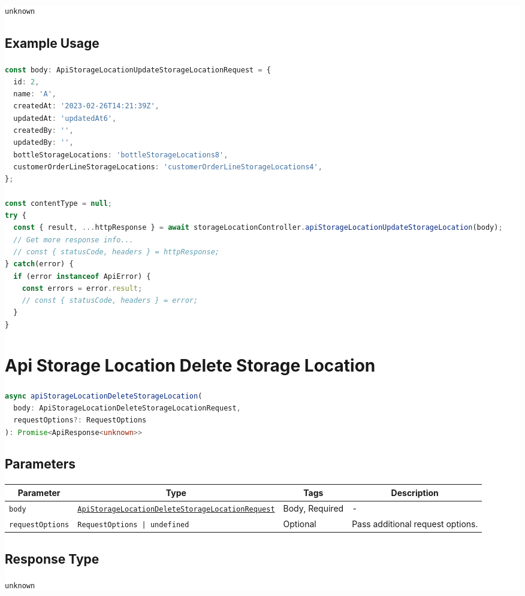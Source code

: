 `unknown`

## Example Usage

```ts
const body: ApiStorageLocationUpdateStorageLocationRequest = {
  id: 2,
  name: 'A',
  createdAt: '2023-02-26T14:21:39Z',
  updatedAt: 'updatedAt6',
  createdBy: '',
  updatedBy: '',
  bottleStorageLocations: 'bottleStorageLocations8',
  customerOrderLineStorageLocations: 'customerOrderLineStorageLocations4',
};

const contentType = null;
try {
  const { result, ...httpResponse } = await storageLocationController.apiStorageLocationUpdateStorageLocation(body);
  // Get more response info...
  // const { statusCode, headers } = httpResponse;
} catch(error) {
  if (error instanceof ApiError) {
    const errors = error.result;
    // const { statusCode, headers } = error;
  }
}
```


# Api Storage Location Delete Storage Location

```ts
async apiStorageLocationDeleteStorageLocation(
  body: ApiStorageLocationDeleteStorageLocationRequest,
  requestOptions?: RequestOptions
): Promise<ApiResponse<unknown>>
```

## Parameters

| Parameter | Type | Tags | Description |
|  --- | --- | --- | --- |
| `body` | [`ApiStorageLocationDeleteStorageLocationRequest`](../../doc/models/api-storage-location-delete-storage-location-request.md) | Body, Required | - |
| `requestOptions` | `RequestOptions \| undefined` | Optional | Pass additional request options. |

## Response Type

`unknown`
